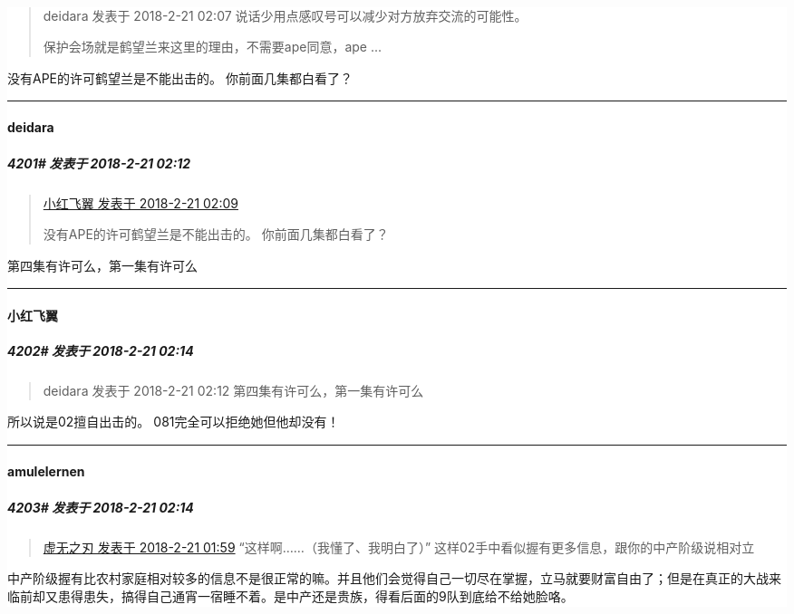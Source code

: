 

<blockquote>deidara 发表于 2018-2-21 02:07
说话少用点感叹号可以减少对方放弃交流的可能性。

保护会场就是鹤望兰来这里的理由，不需要ape同意，ape ...</blockquote>
没有APE的许可鹤望兰是不能出击的。 你前面几集都白看了？







*****

####  deidara  
##### 4201#       发表于 2018-2-21 02:12



<blockquote><a href="httphttps://bbs.saraba1st.com/2b/forum.php?mod=redirect&amp;goto=findpost&amp;pid=38618523&amp;ptid=1582524" target="_blank">小红飞翼 发表于 2018-2-21 02:09</a>

没有APE的许可鹤望兰是不能出击的。 你前面几集都白看了？</blockquote>
第四集有许可么，第一集有许可么







*****

####  小红飞翼  
##### 4202#       发表于 2018-2-21 02:14



<blockquote>deidara 发表于 2018-2-21 02:12
第四集有许可么，第一集有许可么</blockquote>
所以说是02擅自出击的。 081完全可以拒绝她但他却没有！







*****

####  amulelernen  
##### 4203#       发表于 2018-2-21 02:14



<blockquote><a href="httphttps://bbs.saraba1st.com/2b/forum.php?mod=redirect&amp;goto=findpost&amp;pid=38618479&amp;ptid=1582524" target="_blank">虚无之刃 发表于 2018-2-21 01:59</a>
“这样啊……（我懂了、我明白了）”
这样02手中看似握有更多信息，跟你的中产阶级说相对立</blockquote>
中产阶级握有比农村家庭相对较多的信息不是很正常的嘛。并且他们会觉得自己一切尽在掌握，立马就要财富自由了；但是在真正的大战来临前却又患得患失，搞得自己通宵一宿睡不着。是中产还是贵族，得看后面的9队到底给不给她脸咯。


